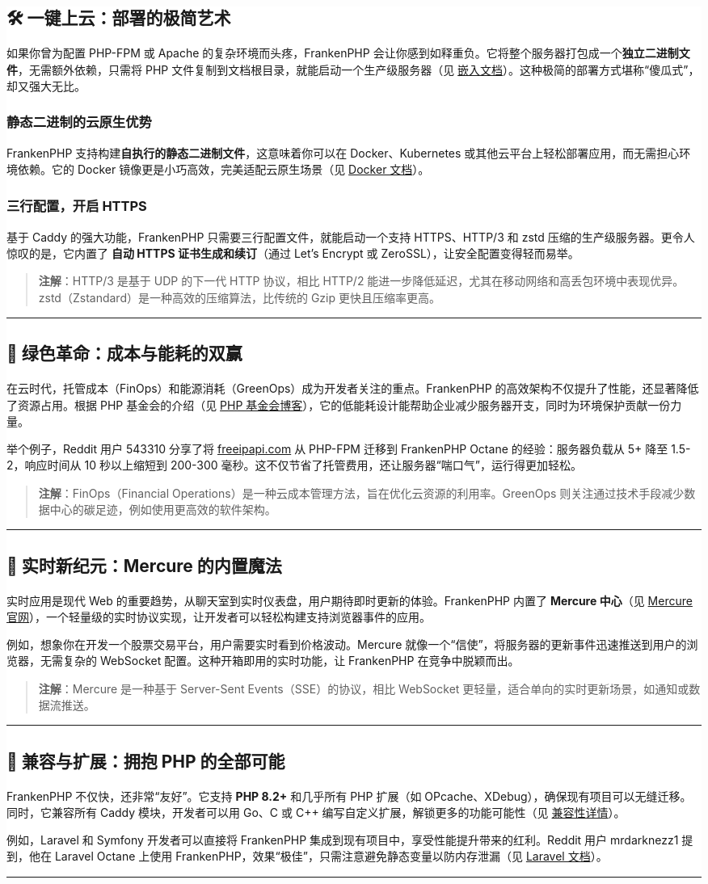 ## 🛠 **一键上云：部署的极简艺术**

如果你曾为配置 PHP-FPM 或 Apache 的复杂环境而头疼，FrankenPHP 会让你感到如释重负。它将整个服务器打包成一个**独立二进制文件**，无需额外依赖，只需将 PHP 文件复制到文档根目录，就能启动一个生产级服务器（见 [嵌入文档](https://frankenphp.dev/docs/embed/)）。这种极简的部署方式堪称“傻瓜式”，却又强大无比。

### 静态二进制的云原生优势
FrankenPHP 支持构建**自执行的静态二进制文件**，这意味着你可以在 Docker、Kubernetes 或其他云平台上轻松部署应用，而无需担心环境依赖。它的 Docker 镜像更是小巧高效，完美适配云原生场景（见 [Docker 文档](https://frankenphp.dev/docs/docker/)）。

### 三行配置，开启 HTTPS
基于 Caddy 的强大功能，FrankenPHP 只需要三行配置文件，就能启动一个支持 HTTPS、HTTP/3 和 zstd 压缩的生产级服务器。更令人惊叹的是，它内置了 **自动 HTTPS 证书生成和续订**（通过 Let’s Encrypt 或 ZeroSSL），让安全配置变得轻而易举。

> **注解**：HTTP/3 是基于 UDP 的下一代 HTTP 协议，相比 HTTP/2 能进一步降低延迟，尤其在移动网络和高丢包环境中表现优异。zstd（Zstandard）是一种高效的压缩算法，比传统的 Gzip 更快且压缩率更高。

---

## 🌱 **绿色革命：成本与能耗的双赢**

在云时代，托管成本（FinOps）和能源消耗（GreenOps）成为开发者关注的重点。FrankenPHP 的高效架构不仅提升了性能，还显著降低了资源占用。根据 PHP 基金会的介绍（见 [PHP 基金会博客](https://thephp.foundation/blog/2025/05/15/frankenphp/)），它的低能耗设计能帮助企业减少服务器开支，同时为环境保护贡献一份力量。

举个例子，Reddit 用户 543310 分享了将 [freeipapi.com](http://freeipapi.com) 从 PHP-FPM 迁移到 FrankenPHP Octane 的经验：服务器负载从 5+ 降至 1.5-2，响应时间从 10 秒以上缩短到 200-300 毫秒。这不仅节省了托管费用，还让服务器“喘口气”，运行得更加轻松。

> **注解**：FinOps（Financial Operations）是一种云成本管理方法，旨在优化云资源的利用率。GreenOps 则关注通过技术手段减少数据中心的碳足迹，例如使用更高效的软件架构。

---

## 📡 **实时新纪元：Mercure 的内置魔法**

实时应用是现代 Web 的重要趋势，从聊天室到实时仪表盘，用户期待即时更新的体验。FrankenPHP 内置了 **Mercure 中心**（见 [Mercure 官网](https://mercure.rocks)），一个轻量级的实时协议实现，让开发者可以轻松构建支持浏览器事件的应用。

例如，想象你在开发一个股票交易平台，用户需要实时看到价格波动。Mercure 就像一个“信使”，将服务器的更新事件迅速推送到用户的浏览器，无需复杂的 WebSocket 配置。这种开箱即用的实时功能，让 FrankenPHP 在竞争中脱颖而出。

> **注解**：Mercure 是一种基于 Server-Sent Events（SSE）的协议，相比 WebSocket 更轻量，适合单向的实时更新场景，如通知或数据流推送。

---

## 🔗 **兼容与扩展：拥抱 PHP 的全部可能**

FrankenPHP 不仅快，还非常“友好”。它支持 **PHP 8.2+** 和几乎所有 PHP 扩展（如 OPcache、XDebug），确保现有项目可以无缝迁移。同时，它兼容所有 Caddy 模块，开发者可以用 Go、C 或 C++ 编写自定义扩展，解锁更多的功能可能性（见 [兼容性详情](https://frankenphp.dev/)）。

例如，Laravel 和 Symfony 开发者可以直接将 FrankenPHP 集成到现有项目中，享受性能提升带来的红利。Reddit 用户 mrdarknezz1 提到，他在 Laravel Octane 上使用 FrankenPHP，效果“极佳”，只需注意避免静态变量以防内存泄漏（见 [Laravel 文档](https://laravel.com/docs/11.x/octane#managing-memory-leaks)）。

---
